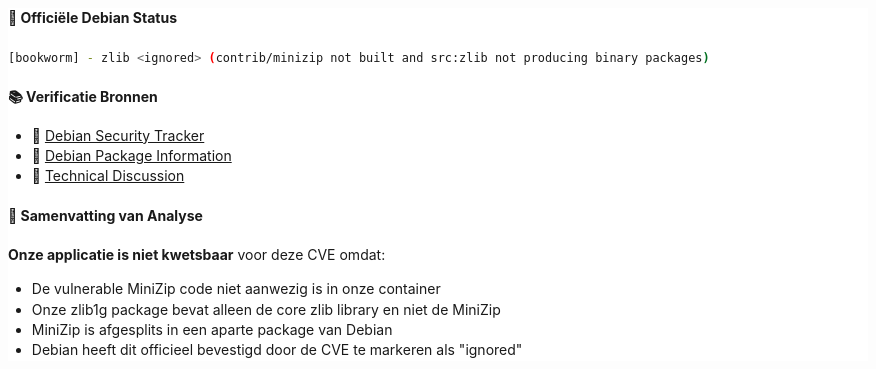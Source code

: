 #### 📄 Officiële Debian Status
```bash
[bookworm] - zlib <ignored> (contrib/minizip not built and src:zlib not producing binary packages)
```

#### 📚 Verificatie Bronnen
- 🔗 [Debian Security Tracker](https://security-tracker.debian.org/tracker/CVE-2023-45853)
- 🔗 [Debian Package Information](https://packages.debian.org/zlib1g)  
- 🔗 [Technical Discussion](https://github.com/aquasecurity/trivy/discussions/6722)

#### 📝 Samenvatting van Analyse
**Onze applicatie is niet kwetsbaar** voor deze CVE omdat:
- De vulnerable MiniZip code niet aanwezig is in onze container
- Onze zlib1g package bevat alleen de core zlib library en niet de MiniZip
- MiniZip is afgesplits in een aparte package van Debian
- Debian heeft dit officieel bevestigd door de CVE te markeren als "ignored"
